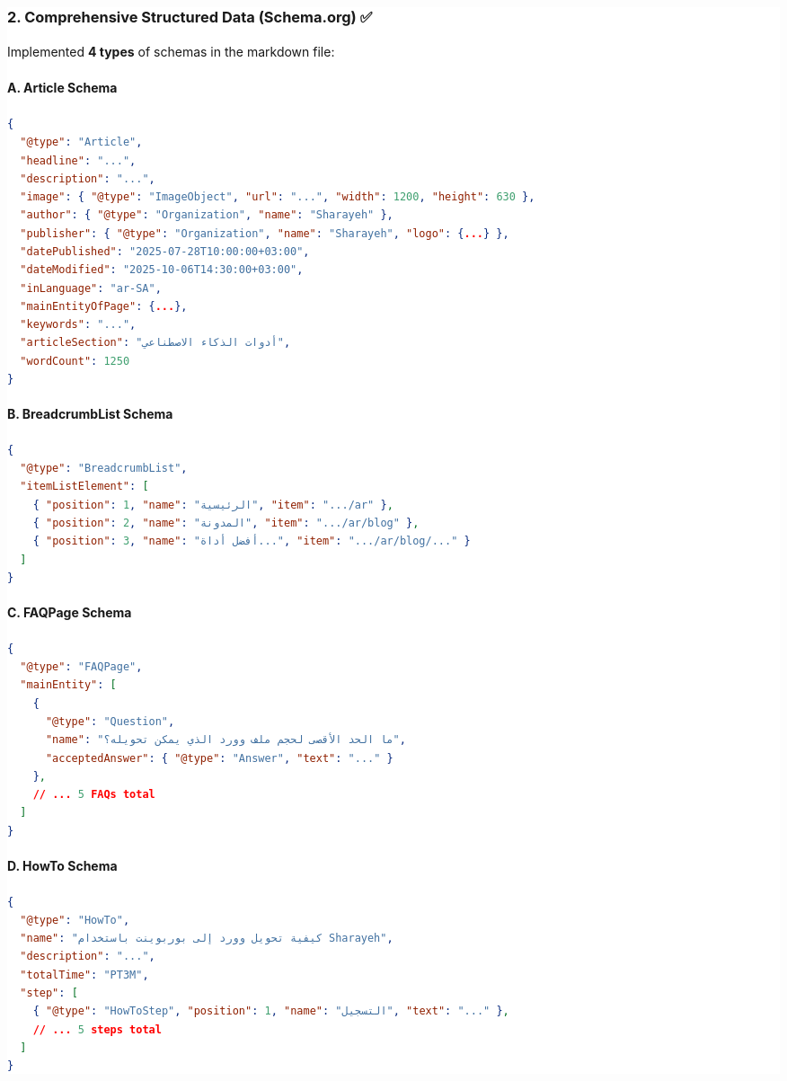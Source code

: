 ### 2. **Comprehensive Structured Data (Schema.org)** ✅

Implemented **4 types** of schemas in the markdown file:

#### A. Article Schema
```json
{
  "@type": "Article",
  "headline": "...",
  "description": "...",
  "image": { "@type": "ImageObject", "url": "...", "width": 1200, "height": 630 },
  "author": { "@type": "Organization", "name": "Sharayeh" },
  "publisher": { "@type": "Organization", "name": "Sharayeh", "logo": {...} },
  "datePublished": "2025-07-28T10:00:00+03:00",
  "dateModified": "2025-10-06T14:30:00+03:00",
  "inLanguage": "ar-SA",
  "mainEntityOfPage": {...},
  "keywords": "...",
  "articleSection": "أدوات الذكاء الاصطناعي",
  "wordCount": 1250
}
```

#### B. BreadcrumbList Schema
```json
{
  "@type": "BreadcrumbList",
  "itemListElement": [
    { "position": 1, "name": "الرئيسية", "item": ".../ar" },
    { "position": 2, "name": "المدونة", "item": ".../ar/blog" },
    { "position": 3, "name": "أفضل أداة...", "item": ".../ar/blog/..." }
  ]
}
```

#### C. FAQPage Schema
```json
{
  "@type": "FAQPage",
  "mainEntity": [
    {
      "@type": "Question",
      "name": "ما الحد الأقصى لحجم ملف وورد الذي يمكن تحويله؟",
      "acceptedAnswer": { "@type": "Answer", "text": "..." }
    },
    // ... 5 FAQs total
  ]
}
```

#### D. HowTo Schema
```json
{
  "@type": "HowTo",
  "name": "كيفية تحويل وورد إلى بوربوينت باستخدام Sharayeh",
  "description": "...",
  "totalTime": "PT3M",
  "step": [
    { "@type": "HowToStep", "position": 1, "name": "التسجيل", "text": "..." },
    // ... 5 steps total
  ]
}
```
